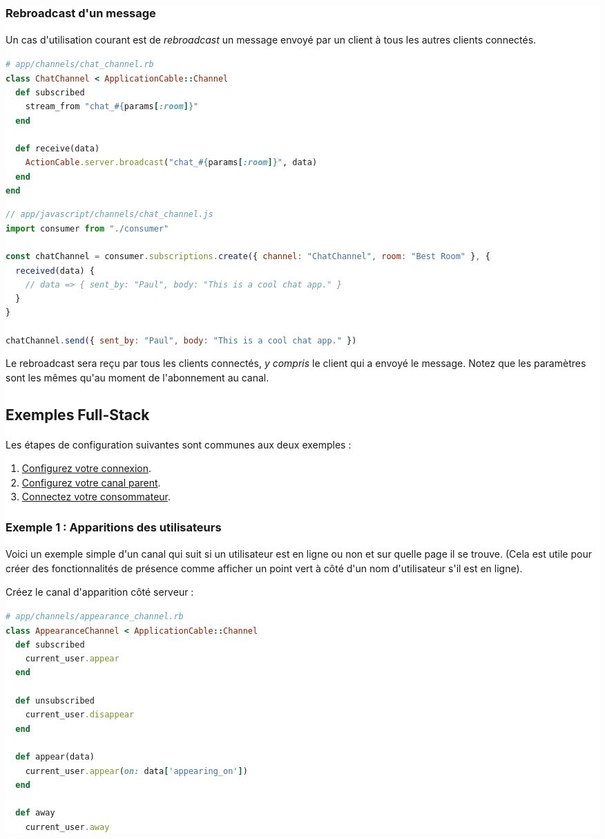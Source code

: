 ### Rebroadcast d'un message

Un cas d'utilisation courant est de *rebroadcast* un message envoyé par un client à tous les autres clients connectés.

```ruby
# app/channels/chat_channel.rb
class ChatChannel < ApplicationCable::Channel
  def subscribed
    stream_from "chat_#{params[:room]}"
  end

  def receive(data)
    ActionCable.server.broadcast("chat_#{params[:room]}", data)
  end
end
```

```js
// app/javascript/channels/chat_channel.js
import consumer from "./consumer"

const chatChannel = consumer.subscriptions.create({ channel: "ChatChannel", room: "Best Room" }, {
  received(data) {
    // data => { sent_by: "Paul", body: "This is a cool chat app." }
  }
}

chatChannel.send({ sent_by: "Paul", body: "This is a cool chat app." })
```

Le rebroadcast sera reçu par tous les clients connectés, _y compris_ le client qui a envoyé le message. Notez que les paramètres sont les mêmes qu'au moment de l'abonnement au canal.

## Exemples Full-Stack

Les étapes de configuration suivantes sont communes aux deux exemples :

  1. [Configurez votre connexion](#connection-setup).
  2. [Configurez votre canal parent](#parent-channel-setup).
  3. [Connectez votre consommateur](#connect-consumer).

### Exemple 1 : Apparitions des utilisateurs

Voici un exemple simple d'un canal qui suit si un utilisateur est en ligne ou non et sur quelle page il se trouve. (Cela est utile pour créer des fonctionnalités de présence comme afficher un point vert à côté d'un nom d'utilisateur s'il est en ligne).

Créez le canal d'apparition côté serveur :

```ruby
# app/channels/appearance_channel.rb
class AppearanceChannel < ApplicationCable::Channel
  def subscribed
    current_user.appear
  end

  def unsubscribed
    current_user.disappear
  end

  def appear(data)
    current_user.appear(on: data['appearing_on'])
  end

  def away
    current_user.away
```

[`ActionCable::Connection::Base`]: https://api.rubyonrails.org/classes/ActionCable/Connection/Base.html
[`identified_by`]: https://api.rubyonrails.org/classes/ActionCable/Connection/Identification/ClassMethods.html#method-i-identified_by
[`rescue_from`]: https://api.rubyonrails.org/classes/ActiveSupport/Rescuable/ClassMethods.html#method-i-rescue_from
[`ActionCable::Channel::Base`]: https://api.rubyonrails.org/classes/ActionCable/Channel/Base.html
[`broadcast`]: https://api.rubyonrails.org/classes/ActionCable/Server/Broadcasting.html#method-i-broadcast
[`broadcast_to`]: https://api.rubyonrails.org/classes/ActionCable/Channel/Broadcasting/ClassMethods.html#method-i-broadcast_to
[`stream_for`]: https://api.rubyonrails.org/classes/ActionCable/Channel/Streams.html#method-i-stream_for
[`stream_from`]: https://api.rubyonrails.org/classes/ActionCable/Channel/Streams.html#method-i-stream_from
[`config.action_cable.url`]: configuring.html#config-action-cable-url
[`action_cable_meta_tag`]: https://api.rubyonrails.org/classes/ActionCable/Helpers/ActionCableHelper.html#method-i-action_cable_meta_tag
[`config.action_cable.mount_path`]: configuring.html#config-action-cable-mount-path
[`action_cable_meta_tag`]: https://api.rubyonrails.org/classes/ActionCable/Helpers/ActionCableHelper.html#method-i-action_cable_meta_tag